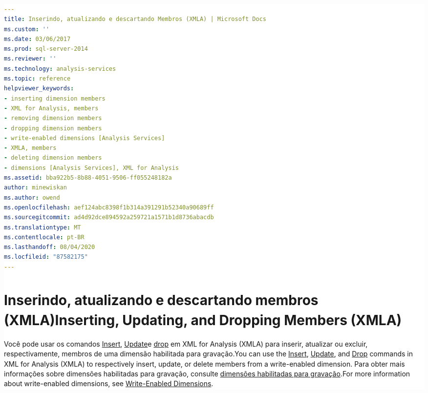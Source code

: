 ```yaml
---
title: Inserindo, atualizando e descartando Membros (XMLA) | Microsoft Docs
ms.custom: ''
ms.date: 03/06/2017
ms.prod: sql-server-2014
ms.reviewer: ''
ms.technology: analysis-services
ms.topic: reference
helpviewer_keywords:
- inserting dimension members
- XML for Analysis, members
- removing dimension members
- dropping dimension members
- write-enabled dimensions [Analysis Services]
- XMLA, members
- deleting dimension members
- dimensions [Analysis Services], XML for Analysis
ms.assetid: bba922b5-8b88-4051-9506-ff055248182a
author: minewiskan
ms.author: owend
ms.openlocfilehash: aef124abc8398f1b314a391291b52340a90689ff
ms.sourcegitcommit: ad4d92dce894592a259721a1571b1d8736abacdb
ms.translationtype: MT
ms.contentlocale: pt-BR
ms.lasthandoff: 08/04/2020
ms.locfileid: "87582175"
---
```

# <a name="inserting-updating-and-dropping-members-xmla"></a><span data-ttu-id="7b4ca-102">Inserindo, atualizando e descartando membros (XMLA)</span><span class="sxs-lookup"><span data-stu-id="7b4ca-102">Inserting, Updating, and Dropping Members (XMLA)</span></span>
  <span data-ttu-id="7b4ca-103">Você pode usar os comandos [Insert](https://docs.microsoft.com/bi-reference/xmla/xml-elements-commands/insert-element-xmla), [Update](https://docs.microsoft.com/bi-reference/xmla/xml-elements-commands/update-element-xmla)e [drop](https://docs.microsoft.com/bi-reference/xmla/xml-elements-commands/drop-element-xmla) em XML for Analysis (XMLA) para inserir, atualizar ou excluir, respectivamente, membros de uma dimensão habilitada para gravação.</span><span class="sxs-lookup"><span data-stu-id="7b4ca-103">You can use the [Insert](https://docs.microsoft.com/bi-reference/xmla/xml-elements-commands/insert-element-xmla), [Update](https://docs.microsoft.com/bi-reference/xmla/xml-elements-commands/update-element-xmla), and [Drop](https://docs.microsoft.com/bi-reference/xmla/xml-elements-commands/drop-element-xmla) commands in XML for Analysis (XMLA) to respectively insert, update, or delete members from a write-enabled dimension.</span></span> <span data-ttu-id="7b4ca-104">Para obter mais informações sobre dimensões habilitadas para gravação, consulte [dimensões habilitadas para gravação](../multidimensional-models-olap-logical-dimension-objects/write-enabled-dimensions.md).</span><span class="sxs-lookup"><span data-stu-id="7b4ca-104">For more information about write-enabled dimensions, see [Write-Enabled Dimensions](../multidimensional-models-olap-logical-dimension-objects/write-enabled-dimensions.md).</span></span>  
  